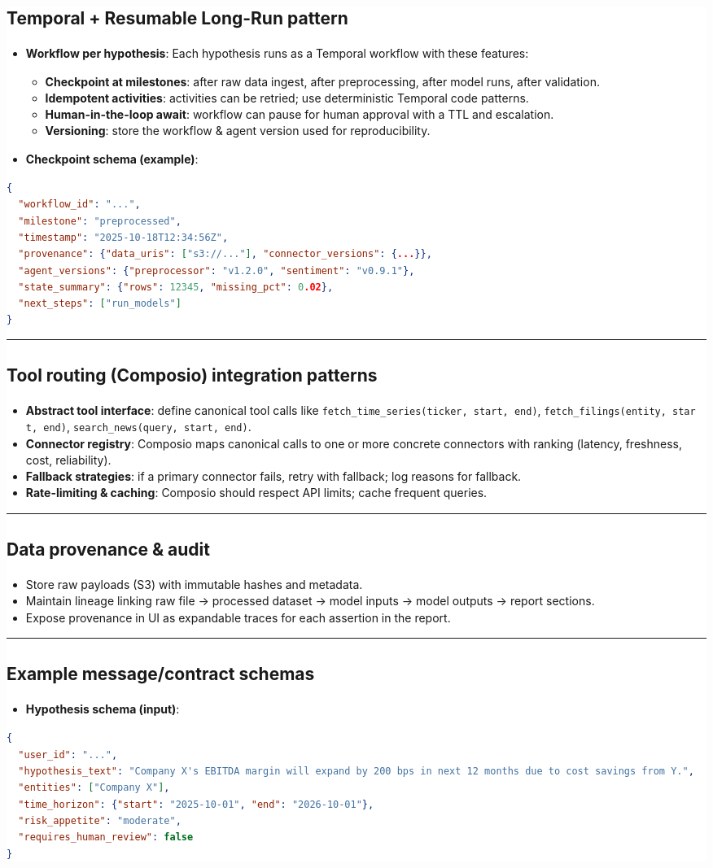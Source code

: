 
## Temporal + Resumable Long-Run pattern

* **Workflow per hypothesis**: Each hypothesis runs as a Temporal workflow with these features:

  * **Checkpoint at milestones**: after raw data ingest, after preprocessing, after model runs, after validation.
  * **Idempotent activities**: activities can be retried; use deterministic Temporal code patterns.
  * **Human-in-the-loop await**: workflow can pause for human approval with a TTL and escalation.
  * **Versioning**: store the workflow & agent version used for reproducibility.
* **Checkpoint schema (example)**:

```json
{
  "workflow_id": "...",
  "milestone": "preprocessed",
  "timestamp": "2025-10-18T12:34:56Z",
  "provenance": {"data_uris": ["s3://..."], "connector_versions": {...}},
  "agent_versions": {"preprocessor": "v1.2.0", "sentiment": "v0.9.1"},
  "state_summary": {"rows": 12345, "missing_pct": 0.02},
  "next_steps": ["run_models"]
}
```

---

## Tool routing (Composio) integration patterns

* **Abstract tool interface**: define canonical tool calls like `fetch_time_series(ticker, start, end)`, `fetch_filings(entity, start, end)`, `search_news(query, start, end)`.
* **Connector registry**: Composio maps canonical calls to one or more concrete connectors with ranking (latency, freshness, cost, reliability).
* **Fallback strategies**: if a primary connector fails, retry with fallback; log reasons for fallback.
* **Rate-limiting & caching**: Composio should respect API limits; cache frequent queries.

---

## Data provenance & audit

* Store raw payloads (S3) with immutable hashes and metadata.
* Maintain lineage linking raw file → processed dataset → model inputs → model outputs → report sections.
* Expose provenance in UI as expandable traces for each assertion in the report.

---

## Example message/contract schemas

* **Hypothesis schema (input)**:

```json
{
  "user_id": "...",
  "hypothesis_text": "Company X's EBITDA margin will expand by 200 bps in next 12 months due to cost savings from Y.",
  "entities": ["Company X"],
  "time_horizon": {"start": "2025-10-01", "end": "2026-10-01"},
  "risk_appetite": "moderate",
  "requires_human_review": false
}
```
